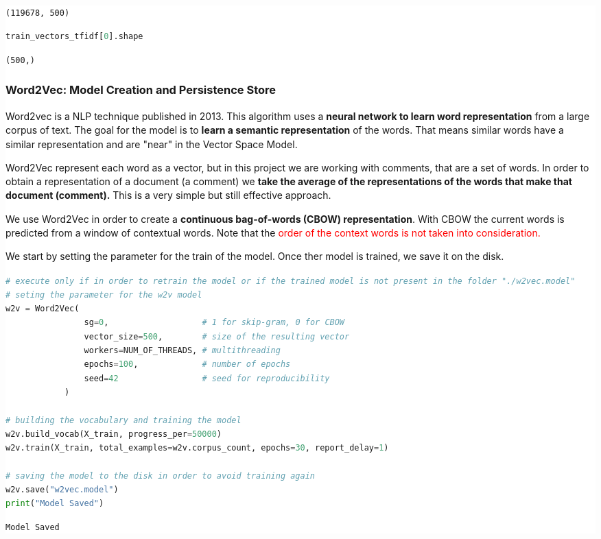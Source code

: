 
    (119678, 500)




```python
train_vectors_tfidf[0].shape
```




    (500,)



### Word2Vec: Model Creation and Persistence Store

Word2vec is a NLP technique published in 2013. This algorithm uses a **neural network to learn word representation** from a large corpus of text. The goal for the model is to **learn a semantic representation** of the words. That means similar words have a similar representation and are "near" in the Vector Space Model. 

Word2Vec represent each word as a vector, but in this project we are working with comments, that are a set of words. In order to obtain a representation of a document (a comment) we **take the average of the representations of the words that make that document (comment).** This is a very simple but still effective approach.

We use Word2Vec in order to create a **continuous bag-of-words (CBOW) representation**. With CBOW the current words is predicted from a window of contextual words. Note that the <span style="color:red;">order of the context words is not taken into consideration.</span>

We start by setting the parameter for the train of the model. Once ther model is trained, we save it on the disk.


```python
# execute only if in order to retrain the model or if the trained model is not present in the folder "./w2vec.model"
# seting the parameter for the w2v model
w2v = Word2Vec(
                sg=0,                   # 1 for skip-gram, 0 for CBOW
                vector_size=500,        # size of the resulting vector
                workers=NUM_OF_THREADS, # multithreading
                epochs=100,             # number of epochs
                seed=42                 # seed for reproducibility
            )            

# building the vocabulary and training the model
w2v.build_vocab(X_train, progress_per=50000)
w2v.train(X_train, total_examples=w2v.corpus_count, epochs=30, report_delay=1)

# saving the model to the disk in order to avoid training again
w2v.save("w2vec.model")
print("Model Saved")
```

    Model Saved
    